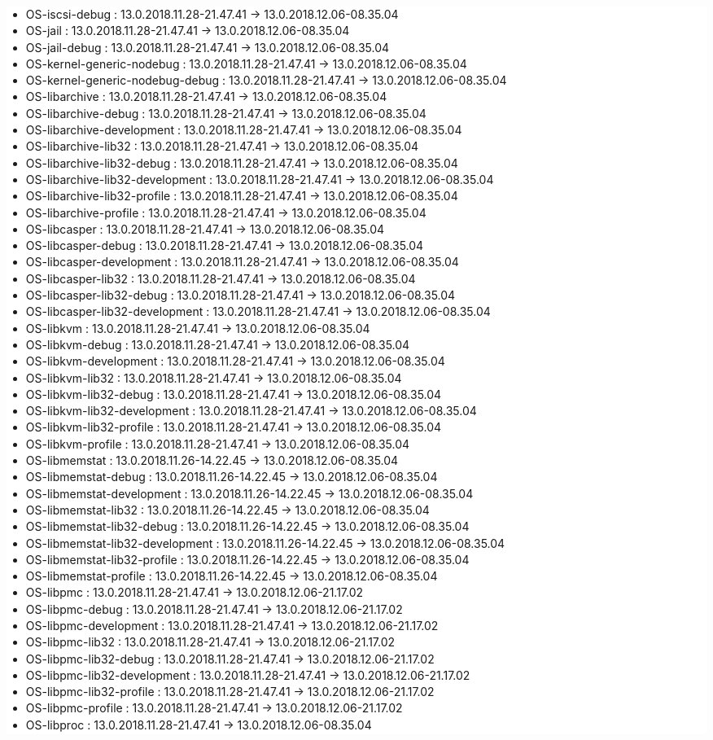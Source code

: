 * OS-iscsi-debug : 13.0.2018.11.28-21.47.41 -> 13.0.2018.12.06-08.35.04
* OS-jail : 13.0.2018.11.28-21.47.41 -> 13.0.2018.12.06-08.35.04
* OS-jail-debug : 13.0.2018.11.28-21.47.41 -> 13.0.2018.12.06-08.35.04
* OS-kernel-generic-nodebug : 13.0.2018.11.28-21.47.41 -> 13.0.2018.12.06-08.35.04
* OS-kernel-generic-nodebug-debug : 13.0.2018.11.28-21.47.41 -> 13.0.2018.12.06-08.35.04
* OS-libarchive : 13.0.2018.11.28-21.47.41 -> 13.0.2018.12.06-08.35.04
* OS-libarchive-debug : 13.0.2018.11.28-21.47.41 -> 13.0.2018.12.06-08.35.04
* OS-libarchive-development : 13.0.2018.11.28-21.47.41 -> 13.0.2018.12.06-08.35.04
* OS-libarchive-lib32 : 13.0.2018.11.28-21.47.41 -> 13.0.2018.12.06-08.35.04
* OS-libarchive-lib32-debug : 13.0.2018.11.28-21.47.41 -> 13.0.2018.12.06-08.35.04
* OS-libarchive-lib32-development : 13.0.2018.11.28-21.47.41 -> 13.0.2018.12.06-08.35.04
* OS-libarchive-lib32-profile : 13.0.2018.11.28-21.47.41 -> 13.0.2018.12.06-08.35.04
* OS-libarchive-profile : 13.0.2018.11.28-21.47.41 -> 13.0.2018.12.06-08.35.04
* OS-libcasper : 13.0.2018.11.28-21.47.41 -> 13.0.2018.12.06-08.35.04
* OS-libcasper-debug : 13.0.2018.11.28-21.47.41 -> 13.0.2018.12.06-08.35.04
* OS-libcasper-development : 13.0.2018.11.28-21.47.41 -> 13.0.2018.12.06-08.35.04
* OS-libcasper-lib32 : 13.0.2018.11.28-21.47.41 -> 13.0.2018.12.06-08.35.04
* OS-libcasper-lib32-debug : 13.0.2018.11.28-21.47.41 -> 13.0.2018.12.06-08.35.04
* OS-libcasper-lib32-development : 13.0.2018.11.28-21.47.41 -> 13.0.2018.12.06-08.35.04
* OS-libkvm : 13.0.2018.11.28-21.47.41 -> 13.0.2018.12.06-08.35.04
* OS-libkvm-debug : 13.0.2018.11.28-21.47.41 -> 13.0.2018.12.06-08.35.04
* OS-libkvm-development : 13.0.2018.11.28-21.47.41 -> 13.0.2018.12.06-08.35.04
* OS-libkvm-lib32 : 13.0.2018.11.28-21.47.41 -> 13.0.2018.12.06-08.35.04
* OS-libkvm-lib32-debug : 13.0.2018.11.28-21.47.41 -> 13.0.2018.12.06-08.35.04
* OS-libkvm-lib32-development : 13.0.2018.11.28-21.47.41 -> 13.0.2018.12.06-08.35.04
* OS-libkvm-lib32-profile : 13.0.2018.11.28-21.47.41 -> 13.0.2018.12.06-08.35.04
* OS-libkvm-profile : 13.0.2018.11.28-21.47.41 -> 13.0.2018.12.06-08.35.04
* OS-libmemstat : 13.0.2018.11.26-14.22.45 -> 13.0.2018.12.06-08.35.04
* OS-libmemstat-debug : 13.0.2018.11.26-14.22.45 -> 13.0.2018.12.06-08.35.04
* OS-libmemstat-development : 13.0.2018.11.26-14.22.45 -> 13.0.2018.12.06-08.35.04
* OS-libmemstat-lib32 : 13.0.2018.11.26-14.22.45 -> 13.0.2018.12.06-08.35.04
* OS-libmemstat-lib32-debug : 13.0.2018.11.26-14.22.45 -> 13.0.2018.12.06-08.35.04
* OS-libmemstat-lib32-development : 13.0.2018.11.26-14.22.45 -> 13.0.2018.12.06-08.35.04
* OS-libmemstat-lib32-profile : 13.0.2018.11.26-14.22.45 -> 13.0.2018.12.06-08.35.04
* OS-libmemstat-profile : 13.0.2018.11.26-14.22.45 -> 13.0.2018.12.06-08.35.04
* OS-libpmc : 13.0.2018.11.28-21.47.41 -> 13.0.2018.12.06-21.17.02
* OS-libpmc-debug : 13.0.2018.11.28-21.47.41 -> 13.0.2018.12.06-21.17.02
* OS-libpmc-development : 13.0.2018.11.28-21.47.41 -> 13.0.2018.12.06-21.17.02
* OS-libpmc-lib32 : 13.0.2018.11.28-21.47.41 -> 13.0.2018.12.06-21.17.02
* OS-libpmc-lib32-debug : 13.0.2018.11.28-21.47.41 -> 13.0.2018.12.06-21.17.02
* OS-libpmc-lib32-development : 13.0.2018.11.28-21.47.41 -> 13.0.2018.12.06-21.17.02
* OS-libpmc-lib32-profile : 13.0.2018.11.28-21.47.41 -> 13.0.2018.12.06-21.17.02
* OS-libpmc-profile : 13.0.2018.11.28-21.47.41 -> 13.0.2018.12.06-21.17.02
* OS-libproc : 13.0.2018.11.28-21.47.41 -> 13.0.2018.12.06-08.35.04
